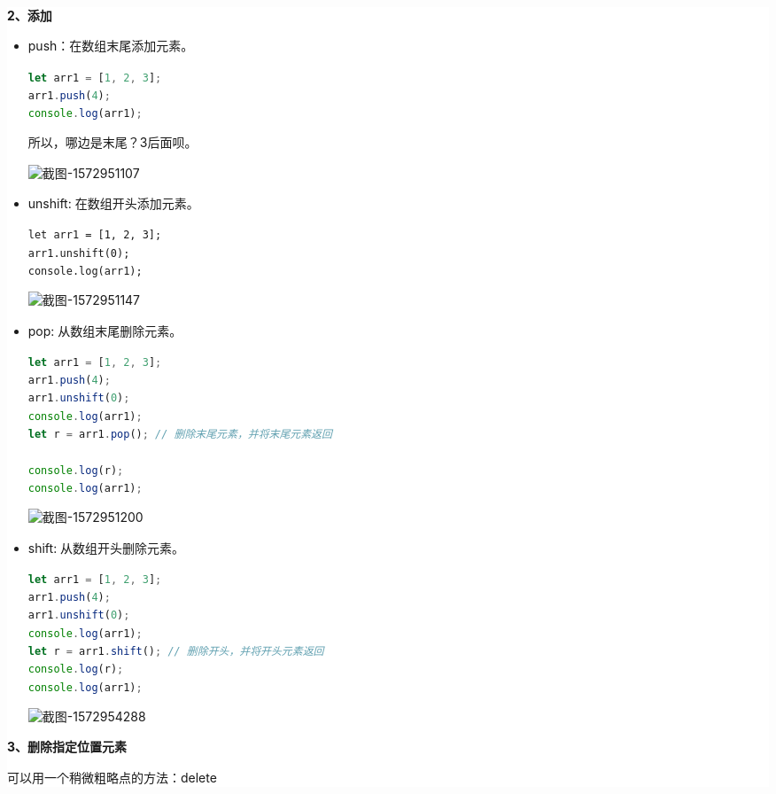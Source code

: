 **2、添加**

- push：在数组末尾添加元素。

  ```JavaScript
  let arr1 = [1, 2, 3];
  arr1.push(4);
  console.log(arr1);
  ```

  所以，哪边是末尾？3后面呗。

  ![截图-1572951107](https://wimg.misiyu.cn/images/20191105/1572951106_e7a71c4177edf2a.png?x-oss-process=style/common)

- unshift: 在数组开头添加元素。

  ```
  let arr1 = [1, 2, 3];
  arr1.unshift(0);
  console.log(arr1);
  ```

  ![截图-1572951147](https://wimg.misiyu.cn/images/20191105/1572951147_fa48b6d31c9fa4b.png?x-oss-process=style/common)

- pop: 从数组末尾删除元素。

  ```JavaScript
  let arr1 = [1, 2, 3];
  arr1.push(4);
  arr1.unshift(0);
  console.log(arr1);
  let r = arr1.pop(); // 删除末尾元素，并将末尾元素返回
  
  console.log(r);
  console.log(arr1);
  ```

  ![截图-1572951200](https://wimg.misiyu.cn/images/20191105/1572951199_b73e90f9e2e0807.png?x-oss-process=style/common)

- shift: 从数组开头删除元素。

  ```JavaScript
  let arr1 = [1, 2, 3];
  arr1.push(4);
  arr1.unshift(0);
  console.log(arr1);
  let r = arr1.shift(); // 删除开头，并将开头元素返回
  console.log(r);
  console.log(arr1);
  ```

  ![截图-1572954288](https://wimg.misiyu.cn/images/20191105/1572954288_107f4f334a34edd.png?x-oss-process=style/common)

**3、删除指定位置元素**

可以用一个稍微粗略点的方法：delete 

